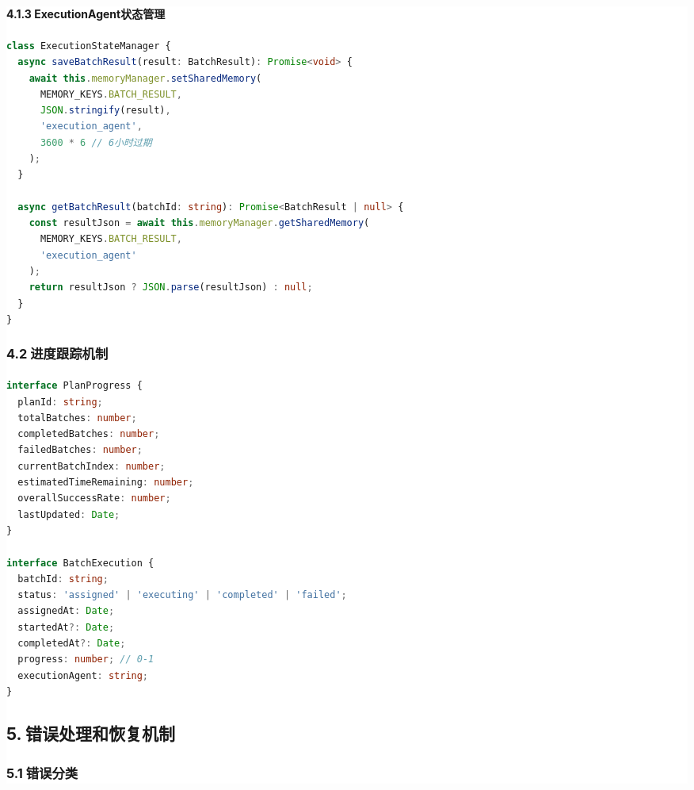 #### 4.1.3 ExecutionAgent状态管理

```typescript
class ExecutionStateManager {
  async saveBatchResult(result: BatchResult): Promise<void> {
    await this.memoryManager.setSharedMemory(
      MEMORY_KEYS.BATCH_RESULT,
      JSON.stringify(result),
      'execution_agent',
      3600 * 6 // 6小时过期
    );
  }
  
  async getBatchResult(batchId: string): Promise<BatchResult | null> {
    const resultJson = await this.memoryManager.getSharedMemory(
      MEMORY_KEYS.BATCH_RESULT,
      'execution_agent'
    );
    return resultJson ? JSON.parse(resultJson) : null;
  }
}
```

### 4.2 进度跟踪机制

```typescript
interface PlanProgress {
  planId: string;
  totalBatches: number;
  completedBatches: number;
  failedBatches: number;
  currentBatchIndex: number;
  estimatedTimeRemaining: number;
  overallSuccessRate: number;
  lastUpdated: Date;
}

interface BatchExecution {
  batchId: string;
  status: 'assigned' | 'executing' | 'completed' | 'failed';
  assignedAt: Date;
  startedAt?: Date;
  completedAt?: Date;
  progress: number; // 0-1
  executionAgent: string;
}
```

## 5. 错误处理和恢复机制

### 5.1 错误分类
